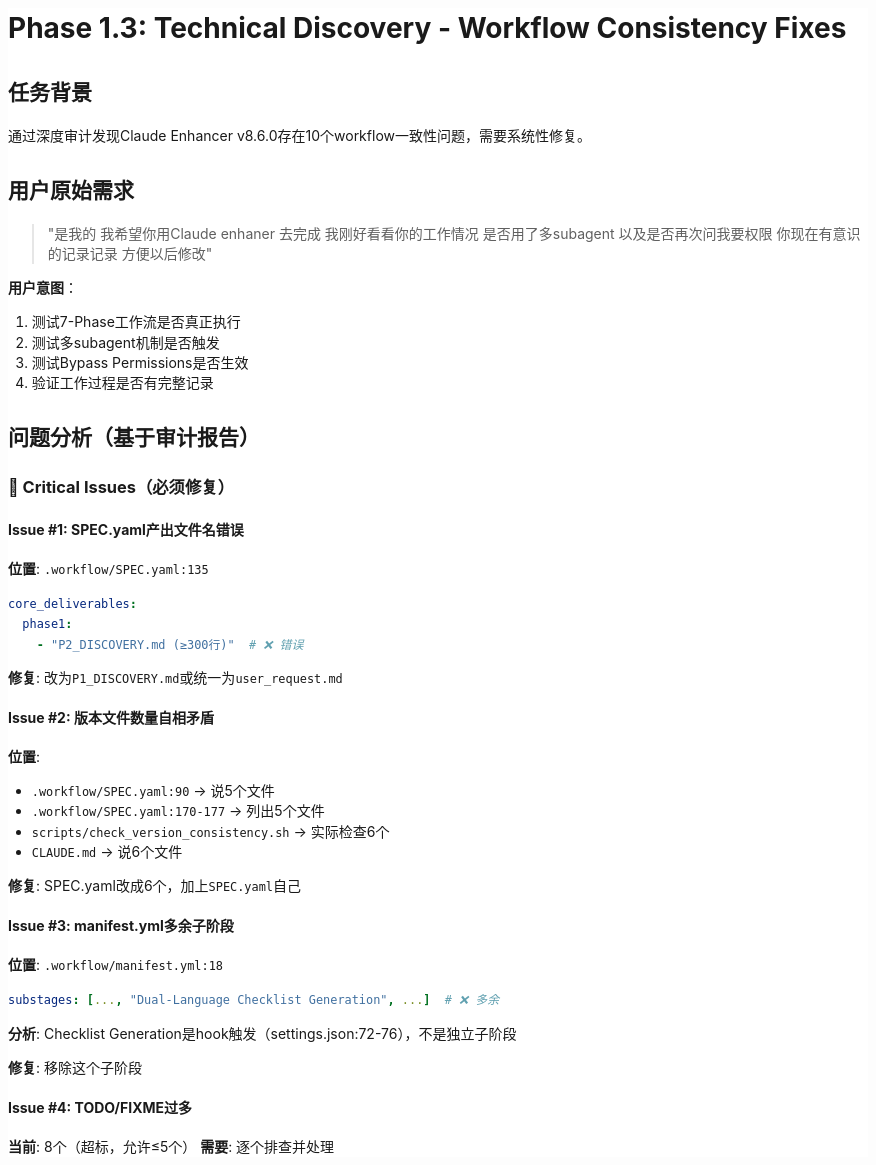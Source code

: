 # Phase 1.3: Technical Discovery - Workflow Consistency Fixes

## 任务背景
通过深度审计发现Claude Enhancer v8.6.0存在10个workflow一致性问题，需要系统性修复。

## 用户原始需求
> "是我的 我希望你用Claude enhaner 去完成 我刚好看看你的工作情况 是否用了多subagent 以及是否再次问我要权限 你现在有意识的记录记录 方便以后修改"

**用户意图**：
1. 测试7-Phase工作流是否真正执行
2. 测试多subagent机制是否触发
3. 测试Bypass Permissions是否生效
4. 验证工作过程是否有完整记录

## 问题分析（基于审计报告）

### 🔴 Critical Issues（必须修复）

#### Issue #1: SPEC.yaml产出文件名错误
**位置**: `.workflow/SPEC.yaml:135`
```yaml
core_deliverables:
  phase1:
    - "P2_DISCOVERY.md (≥300行)"  # ❌ 错误
```
**修复**: 改为`P1_DISCOVERY.md`或统一为`user_request.md`

#### Issue #2: 版本文件数量自相矛盾
**位置**:
- `.workflow/SPEC.yaml:90` → 说5个文件
- `.workflow/SPEC.yaml:170-177` → 列出5个文件
- `scripts/check_version_consistency.sh` → 实际检查6个
- `CLAUDE.md` → 说6个文件

**修复**: SPEC.yaml改成6个，加上`SPEC.yaml`自己

#### Issue #3: manifest.yml多余子阶段
**位置**: `.workflow/manifest.yml:18`
```yaml
substages: [..., "Dual-Language Checklist Generation", ...]  # ❌ 多余
```
**分析**: Checklist Generation是hook触发（settings.json:72-76），不是独立子阶段

**修复**: 移除这个子阶段

#### Issue #4: TODO/FIXME过多
**当前**: 8个（超标，允许≤5个）
**需要**: 逐个排查并处理
